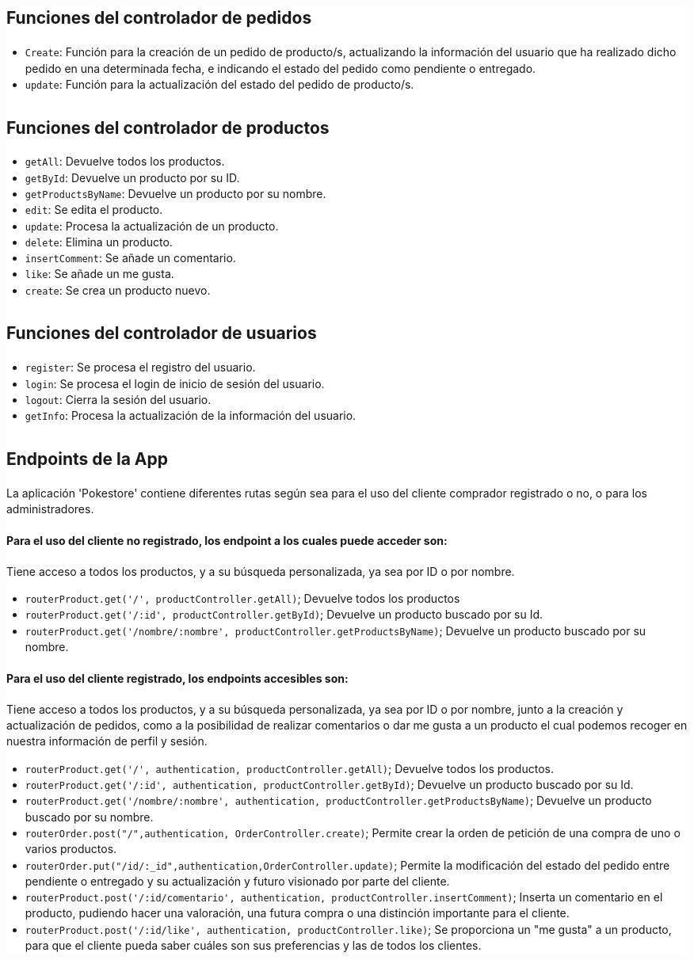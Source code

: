 ## Funciones del controlador de pedidos

- `Create`: Función para la creación de un pedido de producto/s, actualizando la información del usuario que ha realizado dicho pedido en una determinada fecha, e indicando el estado del pedido como pendiente o entregado.
- `update`: Función para la actualización del estado del pedido de producto/s.

## Funciones del controlador de productos

- `getAll`: Devuelve todos los productos.
- `getById`: Devuelve un producto por su ID.
- `getProductsByName`: Devuelve un producto por su nombre.
- `edit`: Se edita el producto.
- `update`: Procesa la actualización de un producto.
- `delete`: Elimina un producto.
- `insertComment`: Se añade un comentario. 
- `like`: Se añade un me gusta.
- `create`: Se crea un producto nuevo.

## Funciones del controlador de usuarios

- `register`: Se procesa el registro del usuario.
- `login`: Se procesa el login de inicio de sesión del usuario.
- `logout`: Cierra la sesión del usuario.
- `getInfo`: Procesa la actualización de la información del usuario.

## Endpoints de la App

La aplicación 'Pokestore' contiene diferentes rutas según sea para el uso del cliente comprador registrado o no, o para los administradores.

#### Para el uso del cliente no registrado, los endpoint a los cuales puede acceder son:

Tiene acceso a todos los productos, y a su búsqueda personalizada, ya sea por ID o por nombre.
- `routerProduct.get('/', productController.getAll)`; Devuelve todos los productos
- `routerProduct.get('/:id', productController.getById)`; Devuelve un producto buscado por su Id.
- `routerProduct.get('/nombre/:nombre', productController.getProductsByName)`; Devuelve un producto buscado por su nombre.

#### Para el uso del cliente registrado, los endpoints accesibles son:

Tiene acceso a todos los productos, y a su búsqueda personalizada, ya sea por ID o por nombre, junto a la creación y actualización de pedidos, como a la posibilidad de realizar comentarios o dar me gusta a un producto el cual podemos recoger en nuestra información de perfil y sesión.
- `routerProduct.get('/', authentication, productController.getAll)`; Devuelve todos los productos.
- `routerProduct.get('/:id', authentication, productController.getById)`; Devuelve un producto buscado por su Id.
- `routerProduct.get('/nombre/:nombre', authentication, productController.getProductsByName)`; Devuelve un producto buscado por su nombre.
- `routerOrder.post("/",authentication, OrderController.create)`; Permite crear la orden de petición de una compra de uno o varios productos.
- `routerOrder.put("/id/:_id",authentication,OrderController.update)`; Permite la modificación del estado del pedido entre pendiente o entregado y su actualización y futuro visionado por parte del cliente.
- `routerProduct.post('/:id/comentario', authentication, productController.insertComment)`; Inserta un comentario en el producto, pudiendo hacer una valoración, una futura compra o una distinción importante para el cliente.
- `routerProduct.post('/:id/like', authentication, productController.like)`; Se proporciona un "me gusta" a un producto, para que el cliente pueda saber cuáles son sus preferencias y las de todos los clientes.
